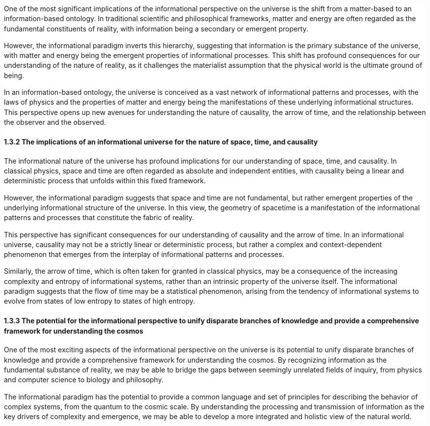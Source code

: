One of the most significant implications of the informational perspective on the universe is the shift from a matter-based to an information-based ontology. In traditional scientific and philosophical frameworks, matter and energy are often regarded as the fundamental constituents of reality, with information being a secondary or emergent property.

However, the informational paradigm inverts this hierarchy, suggesting that information is the primary substance of the universe, with matter and energy being the emergent properties of informational processes. This shift has profound consequences for our understanding of the nature of reality, as it challenges the materialist assumption that the physical world is the ultimate ground of being.

In an information-based ontology, the universe is conceived as a vast network of informational patterns and processes, with the laws of physics and the properties of matter and energy being the manifestations of these underlying informational structures. This perspective opens up new avenues for understanding the nature of causality, the arrow of time, and the relationship between the observer and the observed.

#### 1.3.2 The implications of an informational universe for the nature of space, time, and causality

The informational nature of the universe has profound implications for our understanding of space, time, and causality. In classical physics, space and time are often regarded as absolute and independent entities, with causality being a linear and deterministic process that unfolds within this fixed framework.

However, the informational paradigm suggests that space and time are not fundamental, but rather emergent properties of the underlying informational structure of the universe. In this view, the geometry of spacetime is a manifestation of the informational patterns and processes that constitute the fabric of reality.

This perspective has significant consequences for our understanding of causality and the arrow of time. In an informational universe, causality may not be a strictly linear or deterministic process, but rather a complex and context-dependent phenomenon that emerges from the interplay of informational patterns and processes.

Similarly, the arrow of time, which is often taken for granted in classical physics, may be a consequence of the increasing complexity and entropy of informational systems, rather than an intrinsic property of the universe itself. The informational paradigm suggests that the flow of time may be a statistical phenomenon, arising from the tendency of informational systems to evolve from states of low entropy to states of high entropy.

#### 1.3.3 The potential for the informational perspective to unify disparate branches of knowledge and provide a comprehensive framework for understanding the cosmos

One of the most exciting aspects of the informational perspective on the universe is its potential to unify disparate branches of knowledge and provide a comprehensive framework for understanding the cosmos. By recognizing information as the fundamental substance of reality, we may be able to bridge the gaps between seemingly unrelated fields of inquiry, from physics and computer science to biology and philosophy.

The informational paradigm has the potential to provide a common language and set of principles for describing the behavior of complex systems, from the quantum to the cosmic scale. By understanding the processing and transmission of information as the key drivers of complexity and emergence, we may be able to develop a more integrated and holistic view of the natural world.
